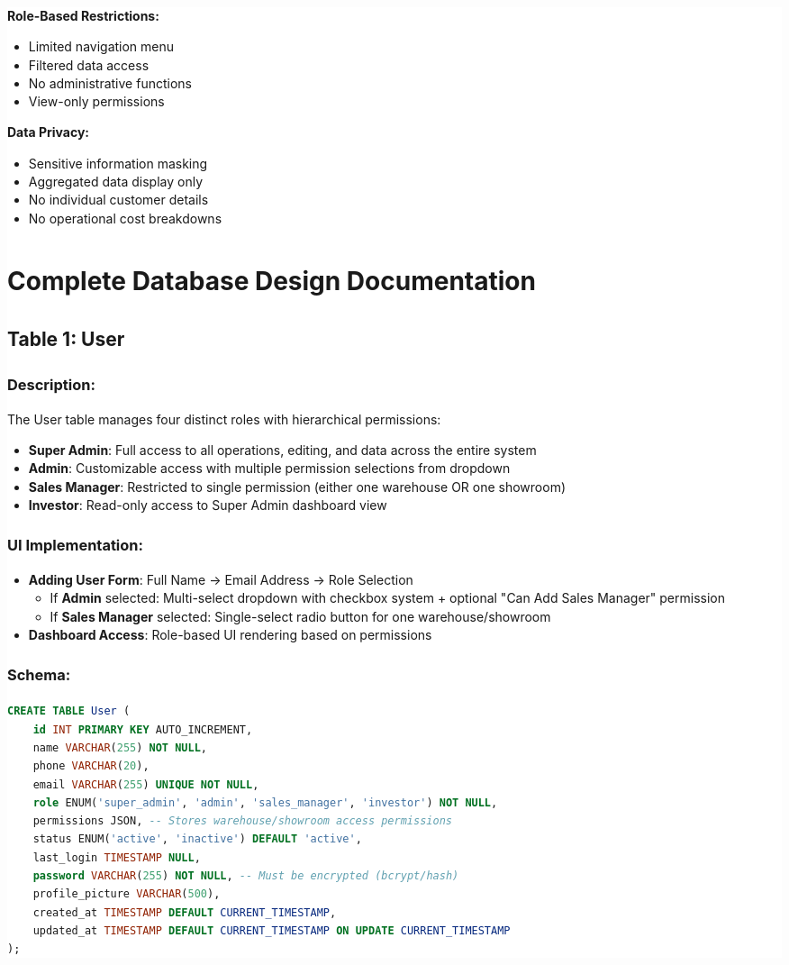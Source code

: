 **Role-Based Restrictions:**

- Limited navigation menu
- Filtered data access
- No administrative functions
- View-only permissions

**Data Privacy:**

- Sensitive information masking
- Aggregated data display only
- No individual customer details
- No operational cost breakdowns











# Complete Database Design Documentation

## Table 1: User

### Description:

The User table manages four distinct roles with hierarchical permissions:

- **Super Admin**: Full access to all operations, editing, and data across the entire system
- **Admin**: Customizable access with multiple permission selections from dropdown
- **Sales Manager**: Restricted to single permission (either one warehouse OR one showroom)
- **Investor**: Read-only access to Super Admin dashboard view


### UI Implementation:

- **Adding User Form**: Full Name → Email Address → Role Selection
    - If **Admin** selected: Multi-select dropdown with checkbox system + optional "Can Add Sales Manager" permission
    - If **Sales Manager** selected: Single-select radio button for one warehouse/showroom
- **Dashboard Access**: Role-based UI rendering based on permissions


### Schema:

```sql
CREATE TABLE User (
    id INT PRIMARY KEY AUTO_INCREMENT,
    name VARCHAR(255) NOT NULL,
    phone VARCHAR(20),
    email VARCHAR(255) UNIQUE NOT NULL,
    role ENUM('super_admin', 'admin', 'sales_manager', 'investor') NOT NULL,
    permissions JSON, -- Stores warehouse/showroom access permissions
    status ENUM('active', 'inactive') DEFAULT 'active',
    last_login TIMESTAMP NULL,
    password VARCHAR(255) NOT NULL, -- Must be encrypted (bcrypt/hash)
    profile_picture VARCHAR(500),
    created_at TIMESTAMP DEFAULT CURRENT_TIMESTAMP,
    updated_at TIMESTAMP DEFAULT CURRENT_TIMESTAMP ON UPDATE CURRENT_TIMESTAMP
);
```
